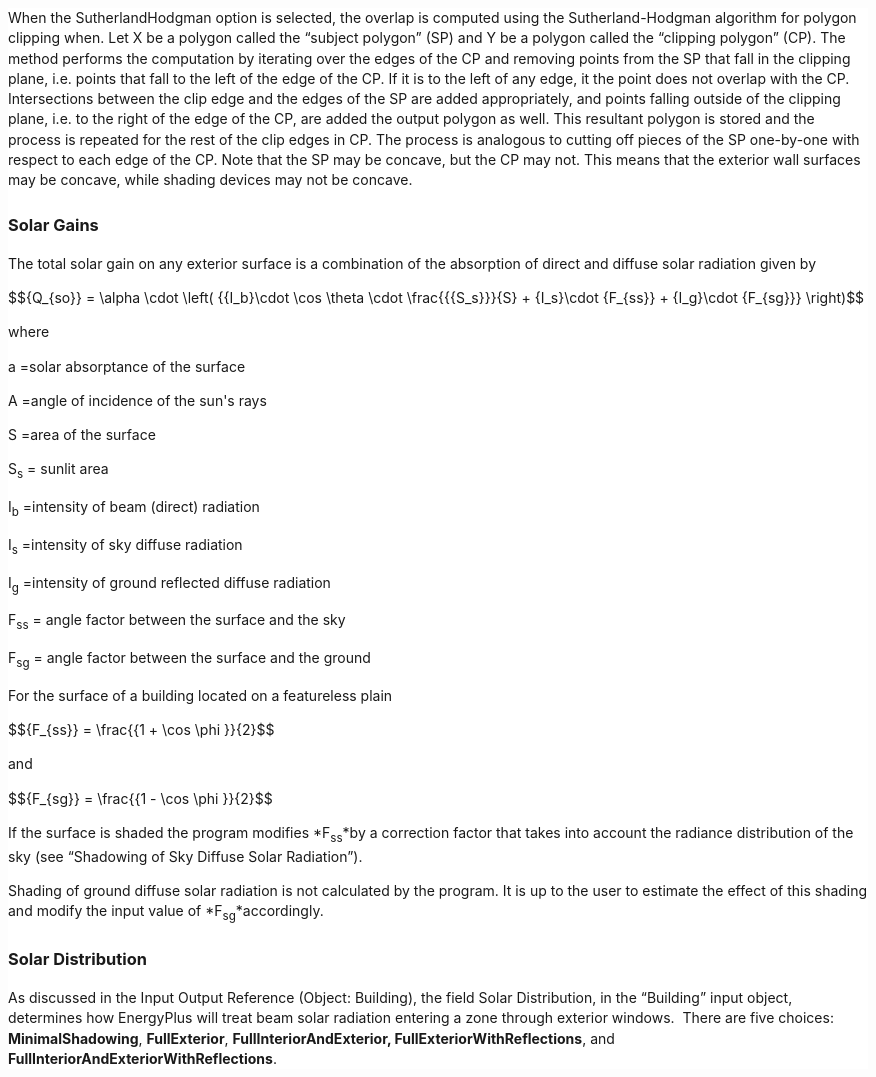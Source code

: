When the SutherlandHodgman option is selected, the overlap is computed using the Sutherland-Hodgman algorithm for polygon clipping when. Let X be a polygon called the “subject polygon” (SP) and Y be a polygon called the “clipping polygon” (CP). The method performs the computation by iterating over the edges of the CP and removing points from the SP that fall in the clipping plane, i.e. points that fall to the left of the edge of the CP. If it is to the left of any edge, it the point does not overlap with the CP. Intersections between the clip edge and the edges of the SP are added appropriately, and points falling outside of the clipping plane, i.e. to the right of the edge of the CP, are added the output polygon as well. This resultant polygon is stored and the process is repeated for the rest of the clip edges in CP. The process is analogous to cutting off pieces of the SP one-by-one with respect to each edge of the CP. Note that the SP may be concave, but the CP may not. This means that the exterior wall surfaces may be concave, while shading devices may not be concave.

### Solar Gains

The total solar gain on any exterior surface is a combination of the absorption of direct and diffuse solar radiation given by

<div>$${Q_{so}} = \alpha \cdot \left( {{I_b}\cdot \cos \theta \cdot \frac{{{S_s}}}{S} + {I_s}\cdot {F_{ss}} + {I_g}\cdot {F_{sg}}} \right)$$</div>

where

a =solar absorptance of the surface

A =angle of incidence of the sun's rays

S =area of the surface

S<sub>s</sub> = sunlit area

I<sub>b</sub> =intensity of beam (direct) radiation

I<sub>s</sub> =intensity of sky diffuse radiation

I<sub>g</sub> =intensity of ground reflected diffuse radiation

F<sub>ss</sub> = angle factor between the surface and the sky

F<sub>sg</sub> = angle factor between the surface and the ground

For the surface of a building located on a featureless plain

<div>$${F_{ss}} = \frac{{1 + \cos \phi }}{2}$$</div>

and

<div>$${F_{sg}} = \frac{{1 - \cos \phi }}{2}$$</div>

If the surface is shaded the program modifies *F<sub>ss</sub>*by a correction factor that takes into account the radiance distribution of the sky (see “Shadowing of Sky Diffuse Solar Radiation”).

Shading of ground diffuse solar radiation is not calculated by the program. It is up to the user to estimate the effect of this shading and modify the input value of *F<sub>sg</sub>*accordingly.

### Solar Distribution

As discussed in the Input Output Reference (Object: Building), the field Solar Distribution, in the “Building” input object, determines how EnergyPlus will treat beam solar radiation entering a zone through exterior windows.  There are five choices: **MinimalShadowing**, **FullExterior**, **FullInteriorAndExterior, FullExteriorWithReflections**, and **FullInteriorAndExteriorWithReflections**.

